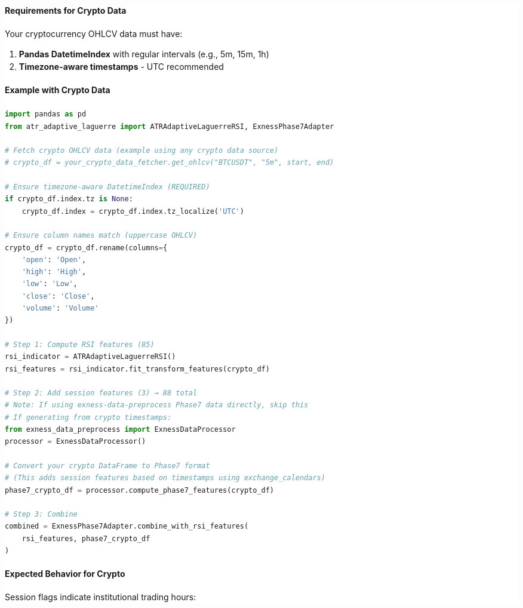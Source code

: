 #### Requirements for Crypto Data

Your cryptocurrency OHLCV data must have:

1. **Pandas DatetimeIndex** with regular intervals (e.g., 5m, 15m, 1h)
2. **Timezone-aware timestamps** - UTC recommended

#### Example with Crypto Data

```python
import pandas as pd
from atr_adaptive_laguerre import ATRAdaptiveLaguerreRSI, ExnessPhase7Adapter

# Fetch crypto OHLCV data (example using any crypto data source)
# crypto_df = your_crypto_data_fetcher.get_ohlcv("BTCUSDT", "5m", start, end)

# Ensure timezone-aware DatetimeIndex (REQUIRED)
if crypto_df.index.tz is None:
    crypto_df.index = crypto_df.index.tz_localize('UTC')

# Ensure column names match (uppercase OHLCV)
crypto_df = crypto_df.rename(columns={
    'open': 'Open',
    'high': 'High',
    'low': 'Low',
    'close': 'Close',
    'volume': 'Volume'
})

# Step 1: Compute RSI features (85)
rsi_indicator = ATRAdaptiveLaguerreRSI()
rsi_features = rsi_indicator.fit_transform_features(crypto_df)

# Step 2: Add session features (3) → 88 total
# Note: If using exness-data-preprocess Phase7 data directly, skip this
# If generating from crypto timestamps:
from exness_data_preprocess import ExnessDataProcessor
processor = ExnessDataProcessor()

# Convert your crypto DataFrame to Phase7 format
# (This adds session features based on timestamps using exchange_calendars)
phase7_crypto_df = processor.compute_phase7_features(crypto_df)

# Step 3: Combine
combined = ExnessPhase7Adapter.combine_with_rsi_features(
    rsi_features, phase7_crypto_df
)
```

#### Expected Behavior for Crypto

Session flags indicate institutional trading hours:
